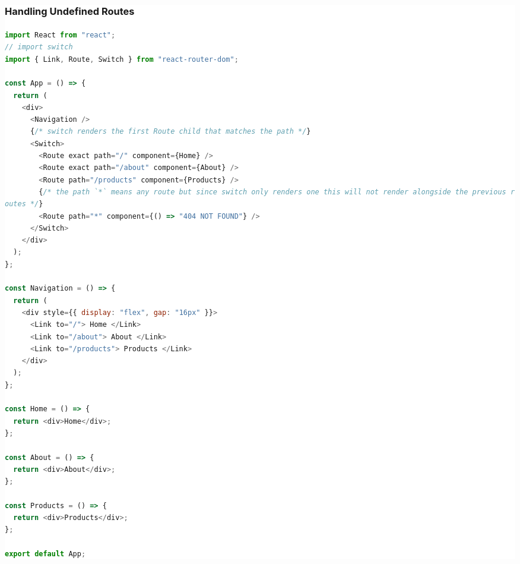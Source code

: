 ### Handling Undefined Routes

```js
import React from "react";
// import switch
import { Link, Route, Switch } from "react-router-dom";

const App = () => {
  return (
    <div>
      <Navigation />
      {/* switch renders the first Route child that matches the path */}
      <Switch>
        <Route exact path="/" component={Home} />
        <Route exact path="/about" component={About} />
        <Route path="/products" component={Products} />
        {/* the path `*` means any route but since switch only renders one this will not render alongside the previous routes */}
        <Route path="*" component={() => "404 NOT FOUND"} />
      </Switch>
    </div>
  );
};

const Navigation = () => {
  return (
    <div style={{ display: "flex", gap: "16px" }}>
      <Link to="/"> Home </Link>
      <Link to="/about"> About </Link>
      <Link to="/products"> Products </Link>
    </div>
  );
};

const Home = () => {
  return <div>Home</div>;
};

const About = () => {
  return <div>About</div>;
};

const Products = () => {
  return <div>Products</div>;
};

export default App;
```
